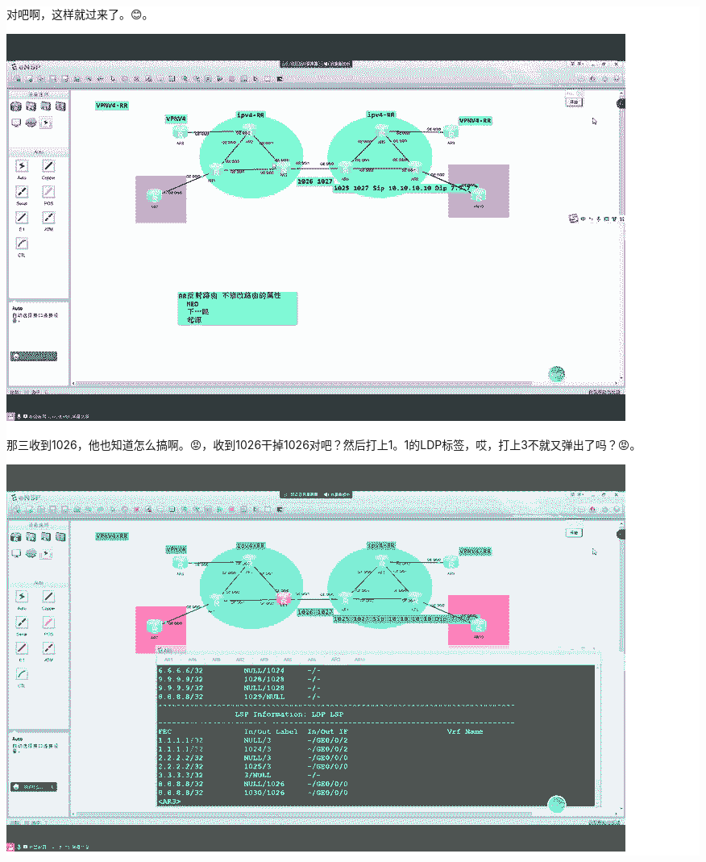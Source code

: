 对吧啊，这样就过来了。😊。

![](img/9d51ce96f697db13562b00bfd4cf98fa_129.png)

那三收到1026，他也知道怎么搞啊。😡，收到1026干掉1026对吧？然后打上1。1的LDP标签，哎，打上3不就又弹出了吗？😡。



![](img/9d51ce96f697db13562b00bfd4cf98fa_131.png)
